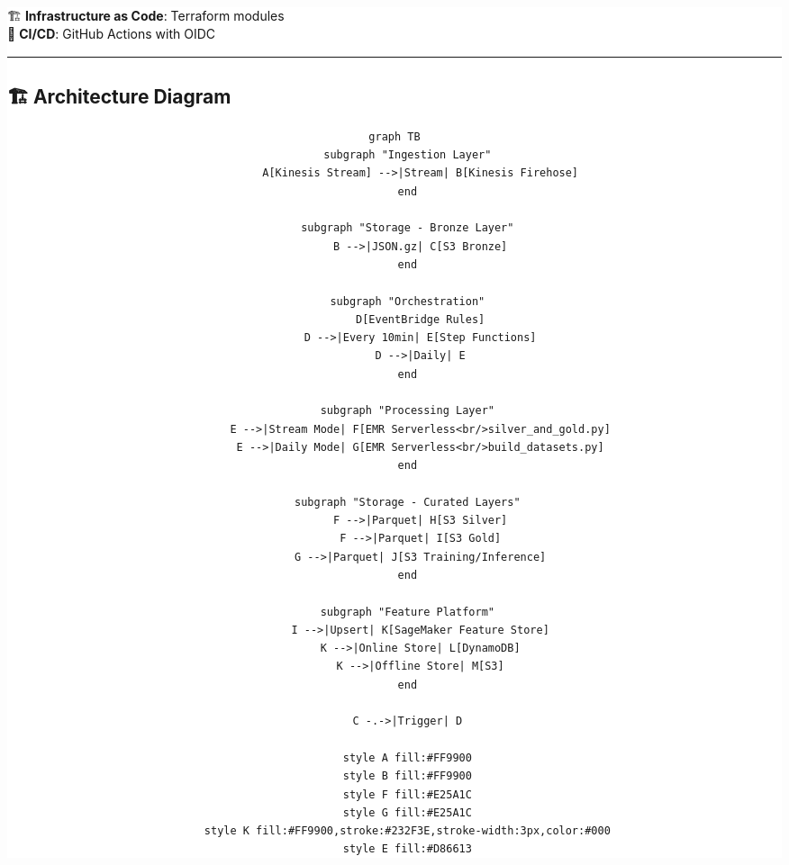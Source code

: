 🏗️ **Infrastructure as Code**: Terraform modules  
🔁 **CI/CD**: GitHub Actions with OIDC

</td>
</tr>
</table>

---

## 🏗️ Architecture Diagram

<div align="center">

```mermaid
graph TB
    subgraph "Ingestion Layer"
        A[Kinesis Stream] -->|Stream| B[Kinesis Firehose]
    end
    
    subgraph "Storage - Bronze Layer"
        B -->|JSON.gz| C[S3 Bronze]
    end
    
    subgraph "Orchestration"
        D[EventBridge Rules]
        D -->|Every 10min| E[Step Functions]
        D -->|Daily| E
    end
    
    subgraph "Processing Layer"
        E -->|Stream Mode| F[EMR Serverless<br/>silver_and_gold.py]
        E -->|Daily Mode| G[EMR Serverless<br/>build_datasets.py]
    end
    
    subgraph "Storage - Curated Layers"
        F -->|Parquet| H[S3 Silver]
        F -->|Parquet| I[S3 Gold]
        G -->|Parquet| J[S3 Training/Inference]
    end
    
    subgraph "Feature Platform"
        I -->|Upsert| K[SageMaker Feature Store]
        K -->|Online Store| L[DynamoDB]
        K -->|Offline Store| M[S3]
    end
    
    C -.->|Trigger| D
    
    style A fill:#FF9900
    style B fill:#FF9900
    style F fill:#E25A1C
    style G fill:#E25A1C
    style K fill:#FF9900,stroke:#232F3E,stroke-width:3px,color:#000
    style E fill:#D86613
```
